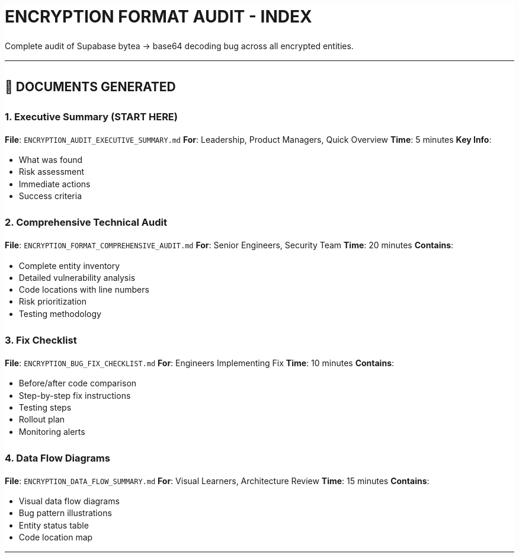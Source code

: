 # ENCRYPTION FORMAT AUDIT - INDEX

Complete audit of Supabase bytea → base64 decoding bug across all encrypted entities.

---

## 📄 DOCUMENTS GENERATED

### 1. Executive Summary (START HERE)
**File**: `ENCRYPTION_AUDIT_EXECUTIVE_SUMMARY.md`
**For**: Leadership, Product Managers, Quick Overview
**Time**: 5 minutes
**Key Info**:
- What was found
- Risk assessment
- Immediate actions
- Success criteria

### 2. Comprehensive Technical Audit
**File**: `ENCRYPTION_FORMAT_COMPREHENSIVE_AUDIT.md`
**For**: Senior Engineers, Security Team
**Time**: 20 minutes
**Contains**:
- Complete entity inventory
- Detailed vulnerability analysis
- Code locations with line numbers
- Risk prioritization
- Testing methodology

### 3. Fix Checklist
**File**: `ENCRYPTION_BUG_FIX_CHECKLIST.md`
**For**: Engineers Implementing Fix
**Time**: 10 minutes
**Contains**:
- Before/after code comparison
- Step-by-step fix instructions
- Testing steps
- Rollout plan
- Monitoring alerts

### 4. Data Flow Diagrams
**File**: `ENCRYPTION_DATA_FLOW_SUMMARY.md`
**For**: Visual Learners, Architecture Review
**Time**: 15 minutes
**Contains**:
- Visual data flow diagrams
- Bug pattern illustrations
- Entity status table
- Code location map

---